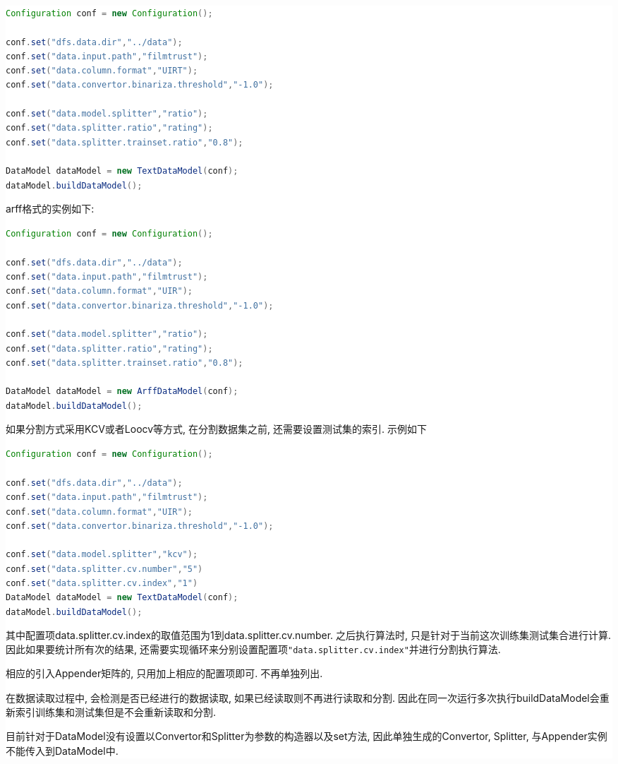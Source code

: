 ```java
Configuration conf = new Configuration();

conf.set("dfs.data.dir","../data");
conf.set("data.input.path","filmtrust");
conf.set("data.column.format","UIRT");
conf.set("data.convertor.binariza.threshold","-1.0");

conf.set("data.model.splitter","ratio");
conf.set("data.splitter.ratio","rating");
conf.set("data.splitter.trainset.ratio","0.8");

DataModel dataModel = new TextDataModel(conf);
dataModel.buildDataModel();
```

arff格式的实例如下:

```java
Configuration conf = new Configuration();

conf.set("dfs.data.dir","../data");
conf.set("data.input.path","filmtrust");
conf.set("data.column.format","UIR");
conf.set("data.convertor.binariza.threshold","-1.0");

conf.set("data.model.splitter","ratio");
conf.set("data.splitter.ratio","rating");
conf.set("data.splitter.trainset.ratio","0.8");

DataModel dataModel = new ArffDataModel(conf);
dataModel.buildDataModel();
```

如果分割方式采用KCV或者Loocv等方式, 在分割数据集之前, 还需要设置测试集的索引. 示例如下

```java
Configuration conf = new Configuration();

conf.set("dfs.data.dir","../data");
conf.set("data.input.path","filmtrust");
conf.set("data.column.format","UIR");
conf.set("data.convertor.binariza.threshold","-1.0");

conf.set("data.model.splitter","kcv");
conf.set("data.splitter.cv.number","5")
conf.set("data.splitter.cv.index","1")
DataModel dataModel = new TextDataModel(conf);
dataModel.buildDataModel();
```

其中配置项data.splitter.cv.index的取值范围为1到data.splitter.cv.number. 之后执行算法时, 只是针对于当前这次训练集测试集合进行计算. 因此如果要统计所有次的结果, 还需要实现循环来分别设置配置项`"data.splitter.cv.index"`并进行分割执行算法.

相应的引入Appender矩阵的, 只用加上相应的配置项即可. 不再单独列出.

在数据读取过程中, 会检测是否已经进行的数据读取, 如果已经读取则不再进行读取和分割. 因此在同一次运行多次执行buildDataModel会重新索引训练集和测试集但是不会重新读取和分割.

目前针对于DataModel没有设置以Convertor和Splitter为参数的构造器以及set方法, 因此单独生成的Convertor, Splitter, 与Appender实例不能传入到DataModel中.
